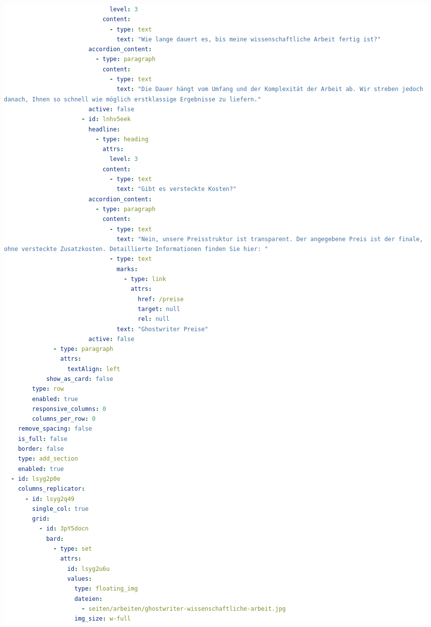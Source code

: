 ```yaml
                              level: 3
                            content:
                              - type: text
                                text: "Wie lange dauert es, bis meine wissenschaftliche Arbeit fertig ist?"
                        accordion_content:
                          - type: paragraph
                            content:
                              - type: text
                                text: "Die Dauer hängt vom Umfang und der Komplexität der Arbeit ab. Wir streben jedoch danach, Ihnen so schnell wie möglich erstklassige Ergebnisse zu liefern."
                        active: false
                      - id: lnhv5eek
                        headline:
                          - type: heading
                            attrs:
                              level: 3
                            content:
                              - type: text
                                text: "Gibt es versteckte Kosten?"
                        accordion_content:
                          - type: paragraph
                            content:
                              - type: text
                                text: "Nein, unsere Preisstruktur ist transparent. Der angegebene Preis ist der finale, ohne versteckte Zusatzkosten. Detaillierte Informationen finden Sie hier: "
                              - type: text
                                marks:
                                  - type: link
                                    attrs:
                                      href: /preise
                                      target: null
                                      rel: null
                                text: "Ghostwriter Preise"
                        active: false
              - type: paragraph
                attrs:
                  textAlign: left
            show_as_card: false
        type: row
        enabled: true
        responsive_columns: 0
        columns_per_row: 0
    remove_spacing: false
    is_full: false
    border: false
    type: add_section
    enabled: true
  - id: lsyg2p0e
    columns_replicator:
      - id: lsyg2q49
        single_col: true
        grid:
          - id: 3pY5docn
            bard:
              - type: set
                attrs:
                  id: lsyg2u6u
                  values:
                    type: floating_img
                    dateien:
                      - seiten/arbeiten/ghostwriter-wissenschaftliche-arbeit.jpg
                    img_size: w-full
```